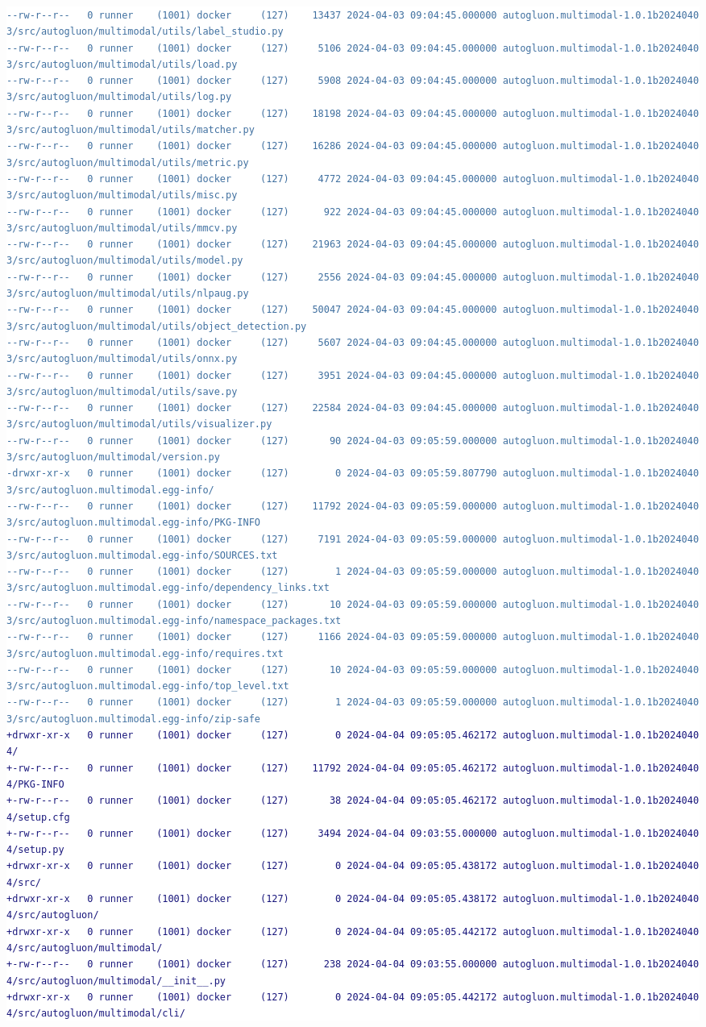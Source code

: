 ```diff
--rw-r--r--   0 runner    (1001) docker     (127)    13437 2024-04-03 09:04:45.000000 autogluon.multimodal-1.0.1b20240403/src/autogluon/multimodal/utils/label_studio.py
--rw-r--r--   0 runner    (1001) docker     (127)     5106 2024-04-03 09:04:45.000000 autogluon.multimodal-1.0.1b20240403/src/autogluon/multimodal/utils/load.py
--rw-r--r--   0 runner    (1001) docker     (127)     5908 2024-04-03 09:04:45.000000 autogluon.multimodal-1.0.1b20240403/src/autogluon/multimodal/utils/log.py
--rw-r--r--   0 runner    (1001) docker     (127)    18198 2024-04-03 09:04:45.000000 autogluon.multimodal-1.0.1b20240403/src/autogluon/multimodal/utils/matcher.py
--rw-r--r--   0 runner    (1001) docker     (127)    16286 2024-04-03 09:04:45.000000 autogluon.multimodal-1.0.1b20240403/src/autogluon/multimodal/utils/metric.py
--rw-r--r--   0 runner    (1001) docker     (127)     4772 2024-04-03 09:04:45.000000 autogluon.multimodal-1.0.1b20240403/src/autogluon/multimodal/utils/misc.py
--rw-r--r--   0 runner    (1001) docker     (127)      922 2024-04-03 09:04:45.000000 autogluon.multimodal-1.0.1b20240403/src/autogluon/multimodal/utils/mmcv.py
--rw-r--r--   0 runner    (1001) docker     (127)    21963 2024-04-03 09:04:45.000000 autogluon.multimodal-1.0.1b20240403/src/autogluon/multimodal/utils/model.py
--rw-r--r--   0 runner    (1001) docker     (127)     2556 2024-04-03 09:04:45.000000 autogluon.multimodal-1.0.1b20240403/src/autogluon/multimodal/utils/nlpaug.py
--rw-r--r--   0 runner    (1001) docker     (127)    50047 2024-04-03 09:04:45.000000 autogluon.multimodal-1.0.1b20240403/src/autogluon/multimodal/utils/object_detection.py
--rw-r--r--   0 runner    (1001) docker     (127)     5607 2024-04-03 09:04:45.000000 autogluon.multimodal-1.0.1b20240403/src/autogluon/multimodal/utils/onnx.py
--rw-r--r--   0 runner    (1001) docker     (127)     3951 2024-04-03 09:04:45.000000 autogluon.multimodal-1.0.1b20240403/src/autogluon/multimodal/utils/save.py
--rw-r--r--   0 runner    (1001) docker     (127)    22584 2024-04-03 09:04:45.000000 autogluon.multimodal-1.0.1b20240403/src/autogluon/multimodal/utils/visualizer.py
--rw-r--r--   0 runner    (1001) docker     (127)       90 2024-04-03 09:05:59.000000 autogluon.multimodal-1.0.1b20240403/src/autogluon/multimodal/version.py
-drwxr-xr-x   0 runner    (1001) docker     (127)        0 2024-04-03 09:05:59.807790 autogluon.multimodal-1.0.1b20240403/src/autogluon.multimodal.egg-info/
--rw-r--r--   0 runner    (1001) docker     (127)    11792 2024-04-03 09:05:59.000000 autogluon.multimodal-1.0.1b20240403/src/autogluon.multimodal.egg-info/PKG-INFO
--rw-r--r--   0 runner    (1001) docker     (127)     7191 2024-04-03 09:05:59.000000 autogluon.multimodal-1.0.1b20240403/src/autogluon.multimodal.egg-info/SOURCES.txt
--rw-r--r--   0 runner    (1001) docker     (127)        1 2024-04-03 09:05:59.000000 autogluon.multimodal-1.0.1b20240403/src/autogluon.multimodal.egg-info/dependency_links.txt
--rw-r--r--   0 runner    (1001) docker     (127)       10 2024-04-03 09:05:59.000000 autogluon.multimodal-1.0.1b20240403/src/autogluon.multimodal.egg-info/namespace_packages.txt
--rw-r--r--   0 runner    (1001) docker     (127)     1166 2024-04-03 09:05:59.000000 autogluon.multimodal-1.0.1b20240403/src/autogluon.multimodal.egg-info/requires.txt
--rw-r--r--   0 runner    (1001) docker     (127)       10 2024-04-03 09:05:59.000000 autogluon.multimodal-1.0.1b20240403/src/autogluon.multimodal.egg-info/top_level.txt
--rw-r--r--   0 runner    (1001) docker     (127)        1 2024-04-03 09:05:59.000000 autogluon.multimodal-1.0.1b20240403/src/autogluon.multimodal.egg-info/zip-safe
+drwxr-xr-x   0 runner    (1001) docker     (127)        0 2024-04-04 09:05:05.462172 autogluon.multimodal-1.0.1b20240404/
+-rw-r--r--   0 runner    (1001) docker     (127)    11792 2024-04-04 09:05:05.462172 autogluon.multimodal-1.0.1b20240404/PKG-INFO
+-rw-r--r--   0 runner    (1001) docker     (127)       38 2024-04-04 09:05:05.462172 autogluon.multimodal-1.0.1b20240404/setup.cfg
+-rw-r--r--   0 runner    (1001) docker     (127)     3494 2024-04-04 09:03:55.000000 autogluon.multimodal-1.0.1b20240404/setup.py
+drwxr-xr-x   0 runner    (1001) docker     (127)        0 2024-04-04 09:05:05.438172 autogluon.multimodal-1.0.1b20240404/src/
+drwxr-xr-x   0 runner    (1001) docker     (127)        0 2024-04-04 09:05:05.438172 autogluon.multimodal-1.0.1b20240404/src/autogluon/
+drwxr-xr-x   0 runner    (1001) docker     (127)        0 2024-04-04 09:05:05.442172 autogluon.multimodal-1.0.1b20240404/src/autogluon/multimodal/
+-rw-r--r--   0 runner    (1001) docker     (127)      238 2024-04-04 09:03:55.000000 autogluon.multimodal-1.0.1b20240404/src/autogluon/multimodal/__init__.py
+drwxr-xr-x   0 runner    (1001) docker     (127)        0 2024-04-04 09:05:05.442172 autogluon.multimodal-1.0.1b20240404/src/autogluon/multimodal/cli/
```